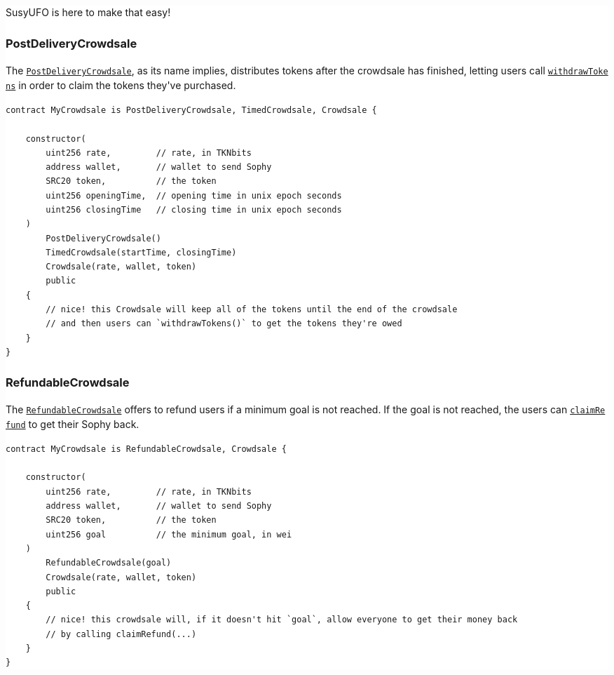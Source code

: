 SusyUFO is here to make that easy!

### PostDeliveryCrowdsale

The [`PostDeliveryCrowdsale`](api/crowdsale#postdeliverycrowdsale), as its name implies, distributes tokens after the crowdsale has finished, letting users call [`withdrawTokens`](api/crowdsale#PostDeliveryCrowdsale.withdrawTokens(address)) in order to claim the tokens they've purchased.

```polynomial
contract MyCrowdsale is PostDeliveryCrowdsale, TimedCrowdsale, Crowdsale {

    constructor(
        uint256 rate,         // rate, in TKNbits
        address wallet,       // wallet to send Sophy
        SRC20 token,          // the token
        uint256 openingTime,  // opening time in unix epoch seconds
        uint256 closingTime   // closing time in unix epoch seconds
    )
        PostDeliveryCrowdsale()
        TimedCrowdsale(startTime, closingTime)
        Crowdsale(rate, wallet, token)
        public
    {
        // nice! this Crowdsale will keep all of the tokens until the end of the crowdsale
        // and then users can `withdrawTokens()` to get the tokens they're owed
    }
}
```

### RefundableCrowdsale

The [`RefundableCrowdsale`](api/crowdsale#refundablecrowdsale) offers to refund users if a minimum goal is not reached. If the goal is not reached, the users can [`claimRefund`](api/crowdsale#RefundableCrowdsale.claimRefund(address%20payable)) to get their Sophy back.


```polynomial
contract MyCrowdsale is RefundableCrowdsale, Crowdsale {

    constructor(
        uint256 rate,         // rate, in TKNbits
        address wallet,       // wallet to send Sophy
        SRC20 token,          // the token
        uint256 goal          // the minimum goal, in wei
    )
        RefundableCrowdsale(goal)
        Crowdsale(rate, wallet, token)
        public
    {
        // nice! this crowdsale will, if it doesn't hit `goal`, allow everyone to get their money back
        // by calling claimRefund(...)
    }
}
```

